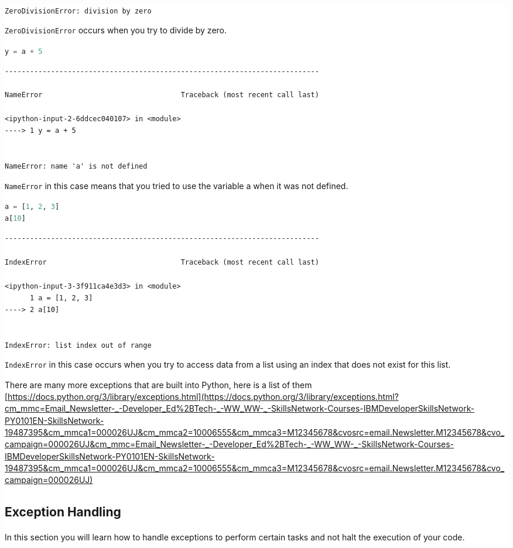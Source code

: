 
    ZeroDivisionError: division by zero


<code>ZeroDivisionError</code> occurs when you try to divide by zero.



```python
y = a + 5
```


    ---------------------------------------------------------------------------

    NameError                                 Traceback (most recent call last)

    <ipython-input-2-6ddcec040107> in <module>
    ----> 1 y = a + 5
    

    NameError: name 'a' is not defined


<code>NameError</code> in this case means that you tried to use the variable a when it was not defined.



```python
a = [1, 2, 3]
a[10]
```


    ---------------------------------------------------------------------------

    IndexError                                Traceback (most recent call last)

    <ipython-input-3-3f911ca4e3d3> in <module>
          1 a = [1, 2, 3]
    ----> 2 a[10]
    

    IndexError: list index out of range


<code>IndexError</code> in this case occurs when you try to access data from a list using an index that does not exist for this list.


There are many more exceptions that are built into Python, here is a list of them [https://docs.python.org/3/library/exceptions.html](https://docs.python.org/3/library/exceptions.html?cm_mmc=Email_Newsletter-_-Developer_Ed%2BTech-_-WW_WW-_-SkillsNetwork-Courses-IBMDeveloperSkillsNetwork-PY0101EN-SkillsNetwork-19487395&cm_mmca1=000026UJ&cm_mmca2=10006555&cm_mmca3=M12345678&cvosrc=email.Newsletter.M12345678&cvo_campaign=000026UJ&cm_mmc=Email_Newsletter-_-Developer_Ed%2BTech-_-WW_WW-_-SkillsNetwork-Courses-IBMDeveloperSkillsNetwork-PY0101EN-SkillsNetwork-19487395&cm_mmca1=000026UJ&cm_mmca2=10006555&cm_mmca3=M12345678&cvosrc=email.Newsletter.M12345678&cvo_campaign=000026UJ)


## Exception Handling


In this section you will learn how to handle exceptions to perform certain tasks and not halt the execution of your code.
